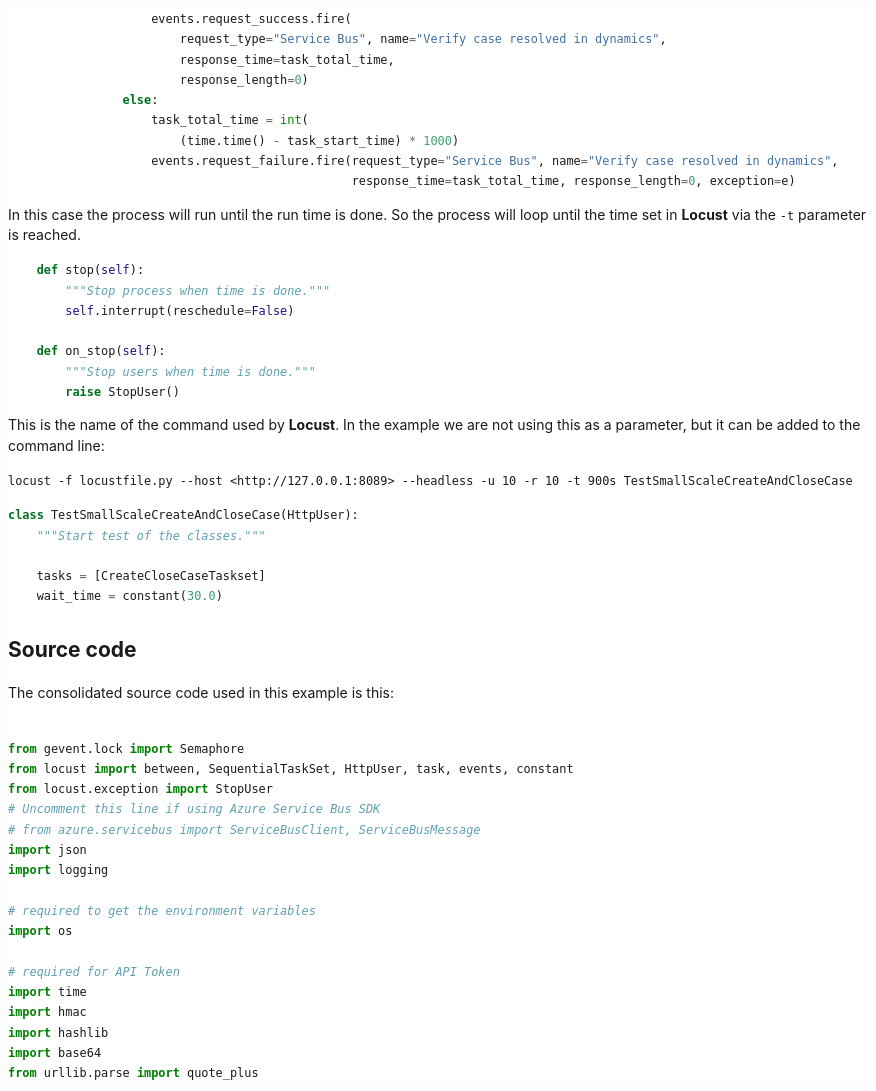 ```python
                    events.request_success.fire(
                        request_type="Service Bus", name="Verify case resolved in dynamics",
                        response_time=task_total_time,
                        response_length=0)
                else:
                    task_total_time = int(
                        (time.time() - task_start_time) * 1000)
                    events.request_failure.fire(request_type="Service Bus", name="Verify case resolved in dynamics",
                                                response_time=task_total_time, response_length=0, exception=e)
```

In this case the process will run until the run time is done. So the process will loop until the time set in **Locust**
via the `-t` parameter is reached.

```python
    def stop(self):
        """Stop process when time is done."""
        self.interrupt(reschedule=False)

    def on_stop(self):
        """Stop users when time is done."""
        raise StopUser()
```

This is the name of the command used by **Locust**. In the example we are not using this as a parameter,
but it can be added to the command line:

```console
locust -f locustfile.py --host <http://127.0.0.1:8089> --headless -u 10 -r 10 -t 900s TestSmallScaleCreateAndCloseCase
```

```python
class TestSmallScaleCreateAndCloseCase(HttpUser):
    """Start test of the classes."""

    tasks = [CreateCloseCaseTaskset]
    wait_time = constant(30.0)
```

## Source code

The consolidated source code used in this example is this:

```python

from gevent.lock import Semaphore
from locust import between, SequentialTaskSet, HttpUser, task, events, constant
from locust.exception import StopUser
# Uncomment this line if using Azure Service Bus SDK
# from azure.servicebus import ServiceBusClient, ServiceBusMessage
import json
import logging

# required to get the environment variables
import os

# required for API Token
import time
import hmac
import hashlib
import base64
from urllib.parse import quote_plus
```